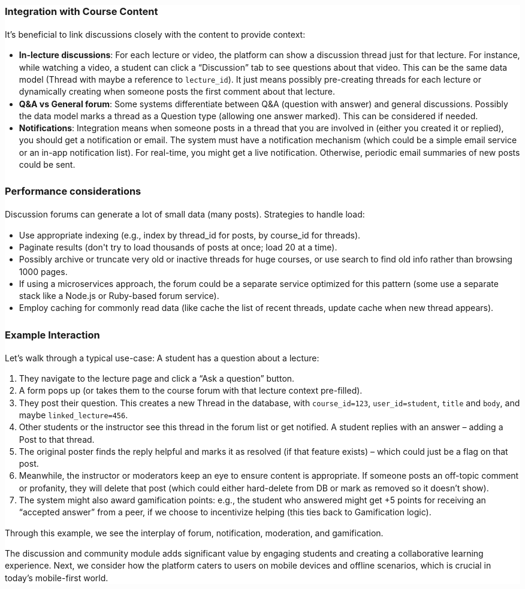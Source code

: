 ### Integration with Course Content

It’s beneficial to link discussions closely with the content to provide context:

- **In-lecture discussions**: For each lecture or video, the platform can show a discussion thread just for that lecture. For instance, while watching a video, a student can click a “Discussion” tab to see questions about that video. This can be the same data model (Thread with maybe a reference to `lecture_id`). It just means possibly pre-creating threads for each lecture or dynamically creating when someone posts the first comment about that lecture.
- **Q\&A vs General forum**: Some systems differentiate between Q\&A (question with answer) and general discussions. Possibly the data model marks a thread as a Question type (allowing one answer marked). This can be considered if needed.
- **Notifications**: Integration means when someone posts in a thread that you are involved in (either you created it or replied), you should get a notification or email. The system must have a notification mechanism (which could be a simple email service or an in-app notification list). For real-time, you might get a live notification. Otherwise, periodic email summaries of new posts could be sent.

### Performance considerations

Discussion forums can generate a lot of small data (many posts). Strategies to handle load:

- Use appropriate indexing (e.g., index by thread_id for posts, by course_id for threads).
- Paginate results (don't try to load thousands of posts at once; load 20 at a time).
- Possibly archive or truncate very old or inactive threads for huge courses, or use search to find old info rather than browsing 1000 pages.
- If using a microservices approach, the forum could be a separate service optimized for this pattern (some use a separate stack like a Node.js or Ruby-based forum service).
- Employ caching for commonly read data (like cache the list of recent threads, update cache when new thread appears).

### Example Interaction

Let’s walk through a typical use-case: A student has a question about a lecture:

1. They navigate to the lecture page and click a “Ask a question” button.
2. A form pops up (or takes them to the course forum with that lecture context pre-filled).
3. They post their question. This creates a new Thread in the database, with `course_id=123`, `user_id=student`, `title` and `body`, and maybe `linked_lecture=456`.
4. Other students or the instructor see this thread in the forum list or get notified. A student replies with an answer – adding a Post to that thread.
5. The original poster finds the reply helpful and marks it as resolved (if that feature exists) – which could just be a flag on that post.
6. Meanwhile, the instructor or moderators keep an eye to ensure content is appropriate. If someone posts an off-topic comment or profanity, they will delete that post (which could either hard-delete from DB or mark as removed so it doesn’t show).
7. The system might also award gamification points: e.g., the student who answered might get +5 points for receiving an “accepted answer” from a peer, if we choose to incentivize helping (this ties back to Gamification logic).

Through this example, we see the interplay of forum, notification, moderation, and gamification.

The discussion and community module adds significant value by engaging students and creating a collaborative learning experience. Next, we consider how the platform caters to users on mobile devices and offline scenarios, which is crucial in today’s mobile-first world.
